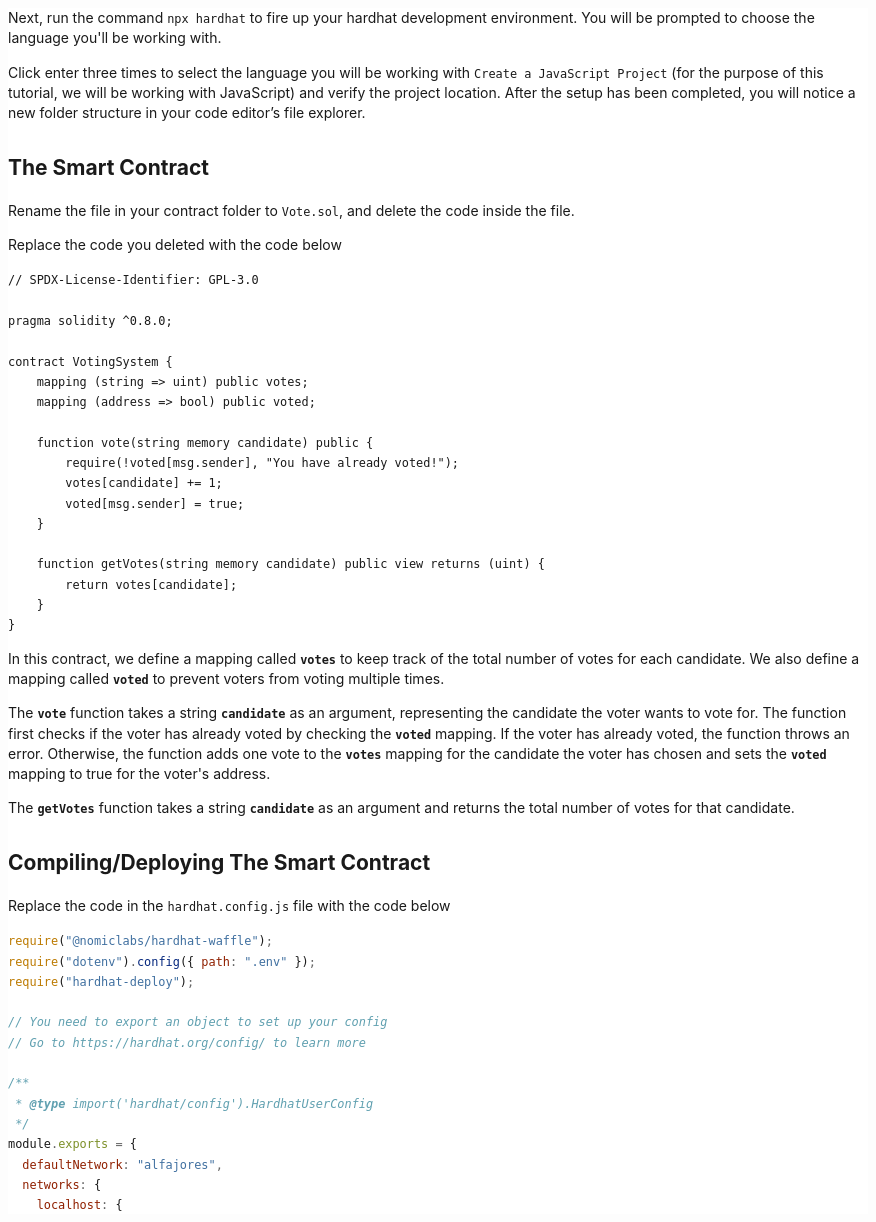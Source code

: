 Next, run the command `npx hardhat` to fire up your hardhat development environment. You will be prompted to choose the language you'll be working with.

Click enter three times to select the language you will be working with `Create a JavaScript Project` (for the purpose of this tutorial, we will be working with JavaScript) and  verify the project location. After the setup has been completed, you will notice a new folder structure in your code editor’s file explorer.

## The Smart Contract

Rename the file in your contract folder to `Vote.sol`, and delete the code inside the file.

Replace the code you deleted with the code below

```solidity
// SPDX-License-Identifier: GPL-3.0

pragma solidity ^0.8.0;

contract VotingSystem {
    mapping (string => uint) public votes;
    mapping (address => bool) public voted;
    
    function vote(string memory candidate) public {
        require(!voted[msg.sender], "You have already voted!");
        votes[candidate] += 1;
        voted[msg.sender] = true;
    }
    
    function getVotes(string memory candidate) public view returns (uint) {
        return votes[candidate];
    }
}
```

In this contract, we define a mapping called **`votes`** to keep track of the total number of votes for each candidate. We also define a mapping called **`voted`** to prevent voters from voting multiple times.

The **`vote`** function takes a string **`candidate`** as an argument, representing the candidate the voter wants to vote for. The function first checks if the voter has already voted by checking the **`voted`** mapping. If the voter has already voted, the function throws an error. Otherwise, the function adds one vote to the **`votes`** mapping for the candidate the voter has chosen and sets the **`voted`** mapping to true for the voter's address.

The **`getVotes`** function takes a string **`candidate`** as an argument and returns the total number of votes for that candidate.

## Compiling/Deploying The Smart Contract

Replace the code in the `hardhat.config.js` file with the code below

```jsx
require("@nomiclabs/hardhat-waffle");
require("dotenv").config({ path: ".env" });
require("hardhat-deploy");

// You need to export an object to set up your config
// Go to https://hardhat.org/config/ to learn more

/**
 * @type import('hardhat/config').HardhatUserConfig
 */
module.exports = {
  defaultNetwork: "alfajores",
  networks: {
    localhost: {
```
